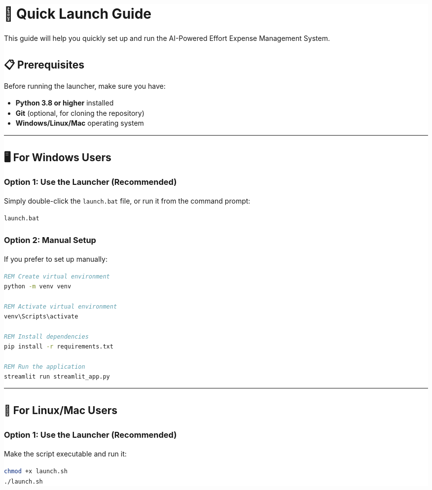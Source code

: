 # 🚀 Quick Launch Guide

This guide will help you quickly set up and run the AI-Powered Effort Expense Management System.

## 📋 Prerequisites

Before running the launcher, make sure you have:
- **Python 3.8 or higher** installed
- **Git** (optional, for cloning the repository)
- **Windows/Linux/Mac** operating system

---

## 🖥️ For Windows Users

### Option 1: Use the Launcher (Recommended)

Simply double-click the `launch.bat` file, or run it from the command prompt:

```cmd
launch.bat
```

### Option 2: Manual Setup

If you prefer to set up manually:

```cmd
REM Create virtual environment
python -m venv venv

REM Activate virtual environment
venv\Scripts\activate

REM Install dependencies
pip install -r requirements.txt

REM Run the application
streamlit run streamlit_app.py
```

---

## 🐧 For Linux/Mac Users

### Option 1: Use the Launcher (Recommended)

Make the script executable and run it:

```bash
chmod +x launch.sh
./launch.sh
```
